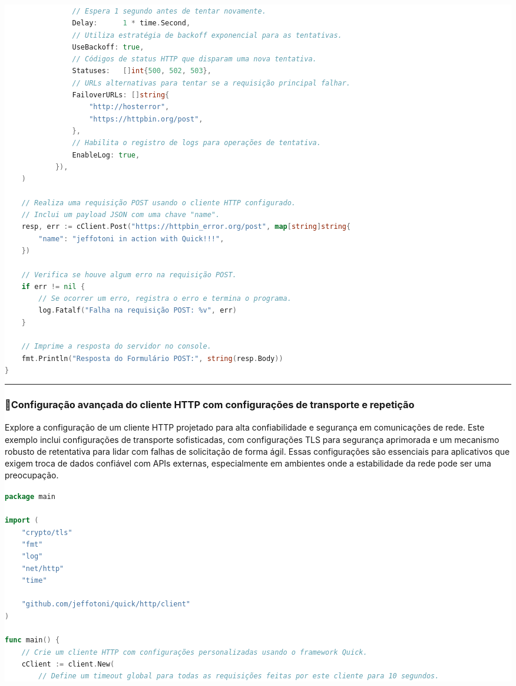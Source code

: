 ```go
				// Espera 1 segundo antes de tentar novamente.
				Delay:      1 * time.Second,
				// Utiliza estratégia de backoff exponencial para as tentativas.
				UseBackoff: true,
				// Códigos de status HTTP que disparam uma nova tentativa.
				Statuses:   []int{500, 502, 503},
				// URLs alternativas para tentar se a requisição principal falhar.
				FailoverURLs: []string{
					"http://hosterror",
					"https://httpbin.org/post",
				},
				// Habilita o registro de logs para operações de tentativa.
				EnableLog: true,
			}),
	)

	// Realiza uma requisição POST usando o cliente HTTP configurado.
	// Inclui um payload JSON com uma chave "name".
	resp, err := cClient.Post("https://httpbin_error.org/post", map[string]string{
		"name": "jeffotoni in action with Quick!!!",
	})

	// Verifica se houve algum erro na requisição POST.
	if err != nil {
		// Se ocorrer um erro, registra o erro e termina o programa.
		log.Fatalf("Falha na requisição POST: %v", err)
	}

	// Imprime a resposta do servidor no console.
	fmt.Println("Resposta do Formulário POST:", string(resp.Body))
}


```
---
### 🔹Configuração avançada do cliente HTTP com configurações de transporte e repetição

Explore a configuração de um cliente HTTP projetado para alta confiabilidade e segurança em comunicações de rede. Este exemplo inclui configurações de transporte sofisticadas, com configurações TLS para segurança aprimorada e um mecanismo robusto de retentativa para lidar com falhas de solicitação de forma ágil. Essas configurações são essenciais para aplicativos que exigem troca de dados confiável com APIs externas, especialmente em ambientes onde a estabilidade da rede pode ser uma preocupação. 

```go
package main

import (
	"crypto/tls"
	"fmt"
	"log"
	"net/http"
	"time"

	"github.com/jeffotoni/quick/http/client"
)

func main() {
	// Crie um cliente HTTP com configurações personalizadas usando o framework Quick.
	cClient := client.New(
		// Define um timeout global para todas as requisições feitas por este cliente para 10 segundos.
```